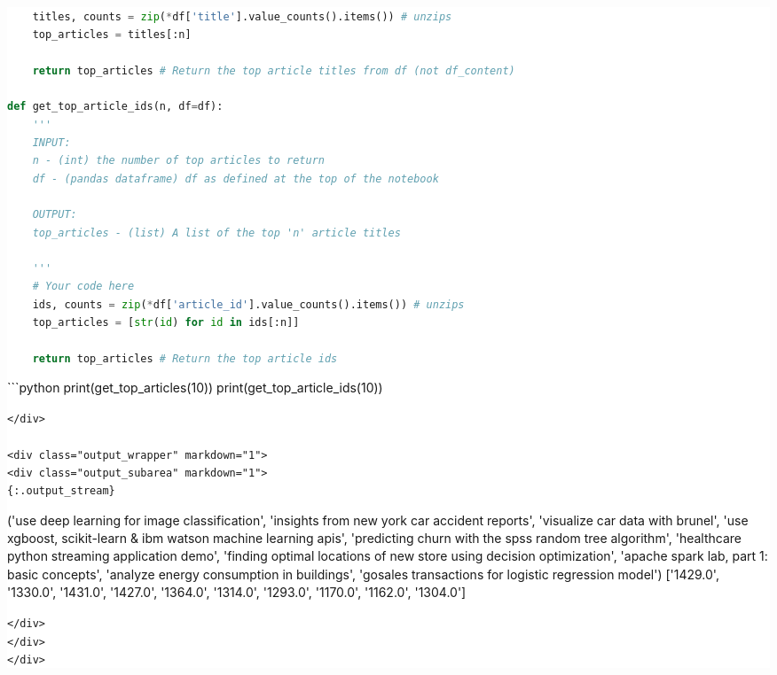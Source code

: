 ```python
    titles, counts = zip(*df['title'].value_counts().items()) # unzips
    top_articles = titles[:n]
    
    return top_articles # Return the top article titles from df (not df_content)

def get_top_article_ids(n, df=df):
    '''
    INPUT:
    n - (int) the number of top articles to return
    df - (pandas dataframe) df as defined at the top of the notebook 
    
    OUTPUT:
    top_articles - (list) A list of the top 'n' article titles 
    
    '''
    # Your code here
    ids, counts = zip(*df['article_id'].value_counts().items()) # unzips
    top_articles = [str(id) for id in ids[:n]]
 
    return top_articles # Return the top article ids

```
</div>

</div>



<div markdown="1" class="cell code_cell">
<div class="input_area" markdown="1">
```python
print(get_top_articles(10))
print(get_top_article_ids(10))

```
</div>

<div class="output_wrapper" markdown="1">
<div class="output_subarea" markdown="1">
{:.output_stream}
```
('use deep learning for image classification', 'insights from new york car accident reports', 'visualize car data with brunel', 'use xgboost, scikit-learn & ibm watson machine learning apis', 'predicting churn with the spss random tree algorithm', 'healthcare python streaming application demo', 'finding optimal locations of new store using decision optimization', 'apache spark lab, part 1: basic concepts', 'analyze energy consumption in buildings', 'gosales transactions for logistic regression model')
['1429.0', '1330.0', '1431.0', '1427.0', '1364.0', '1314.0', '1293.0', '1170.0', '1162.0', '1304.0']
```
</div>
</div>
</div>

